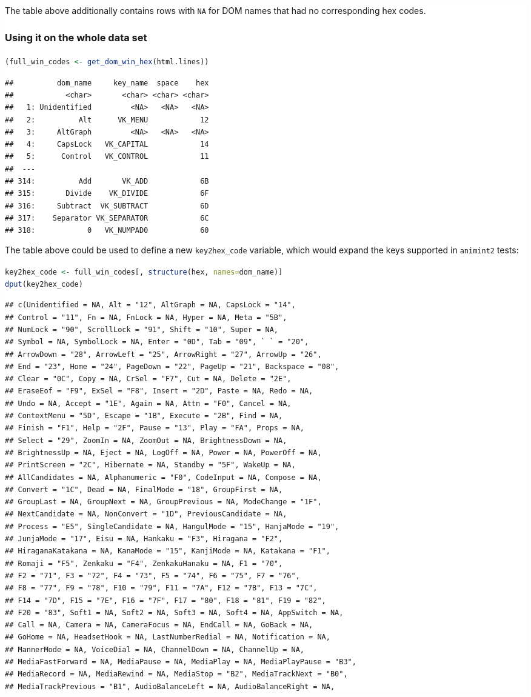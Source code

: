 The table above additionally contains rows with `NA` for DOM names
that had no corresponding hex codes.

### Using it on the whole data set


``` r
(full_win_codes <- get_dom_win_hex(html.lines))
```

```
##          dom_name     key_name  space    hex
##            <char>       <char> <char> <char>
##   1: Unidentified         <NA>   <NA>   <NA>
##   2:          Alt      VK_MENU            12
##   3:     AltGraph         <NA>   <NA>   <NA>
##   4:     CapsLock   VK_CAPITAL            14
##   5:      Control   VK_CONTROL            11
##  ---                                        
## 314:          Add       VK_ADD            6B
## 315:       Divide    VK_DIVIDE            6F
## 316:     Subtract  VK_SUBTRACT            6D
## 317:    Separator VK_SEPARATOR            6C
## 318:            0   VK_NUMPAD0            60
```

The table above could be used to define a new `key2hex_code` variable,
which would expand the keys supported in `animint2` tests:


``` r
key2hex_code <- full_win_codes[, structure(hex, names=dom_name)]
dput(key2hex_code)
```

```
## c(Unidentified = NA, Alt = "12", AltGraph = NA, CapsLock = "14", 
## Control = "11", Fn = NA, FnLock = NA, Hyper = NA, Meta = "5B", 
## NumLock = "90", ScrollLock = "91", Shift = "10", Super = NA, 
## Symbol = NA, SymbolLock = NA, Enter = "0D", Tab = "09", ` ` = "20", 
## ArrowDown = "28", ArrowLeft = "25", ArrowRight = "27", ArrowUp = "26", 
## End = "23", Home = "24", PageDown = "22", PageUp = "21", Backspace = "08", 
## Clear = "0C", Copy = NA, CrSel = "F7", Cut = NA, Delete = "2E", 
## EraseEof = "F9", ExSel = "F8", Insert = "2D", Paste = NA, Redo = NA, 
## Undo = NA, Accept = "1E", Again = NA, Attn = "F0", Cancel = NA, 
## ContextMenu = "5D", Escape = "1B", Execute = "2B", Find = NA, 
## Finish = "F1", Help = "2F", Pause = "13", Play = "FA", Props = NA, 
## Select = "29", ZoomIn = NA, ZoomOut = NA, BrightnessDown = NA, 
## BrightnessUp = NA, Eject = NA, LogOff = NA, Power = NA, PowerOff = NA, 
## PrintScreen = "2C", Hibernate = NA, Standby = "5F", WakeUp = NA, 
## AllCandidates = NA, Alphanumeric = "F0", CodeInput = NA, Compose = NA, 
## Convert = "1C", Dead = NA, FinalMode = "18", GroupFirst = NA, 
## GroupLast = NA, GroupNext = NA, GroupPrevious = NA, ModeChange = "1F", 
## NextCandidate = NA, NonConvert = "1D", PreviousCandidate = NA, 
## Process = "E5", SingleCandidate = NA, HangulMode = "15", HanjaMode = "19", 
## JunjaMode = "17", Eisu = NA, Hankaku = "F3", Hiragana = "F2", 
## HiraganaKatakana = NA, KanaMode = "15", KanjiMode = NA, Katakana = "F1", 
## Romaji = "F5", Zenkaku = "F4", ZenkakuHanaku = NA, F1 = "70", 
## F2 = "71", F3 = "72", F4 = "73", F5 = "74", F6 = "75", F7 = "76", 
## F8 = "77", F9 = "78", F10 = "79", F11 = "7A", F12 = "7B", F13 = "7C", 
## F14 = "7D", F15 = "7E", F16 = "7F", F17 = "80", F18 = "81", F19 = "82", 
## F20 = "83", Soft1 = NA, Soft2 = NA, Soft3 = NA, Soft4 = NA, AppSwitch = NA, 
## Call = NA, Camera = NA, CameraFocus = NA, EndCall = NA, GoBack = NA, 
## GoHome = NA, HeadsetHook = NA, LastNumberRedial = NA, Notification = NA, 
## MannerMode = NA, VoiceDial = NA, ChannelDown = NA, ChannelUp = NA, 
## MediaFastForward = NA, MediaPause = NA, MediaPlay = NA, MediaPlayPause = "B3", 
## MediaRecord = NA, MediaRewind = NA, MediaStop = "B2", MediaTrackNext = "B0", 
## MediaTrackPrevious = "B1", AudioBalanceLeft = NA, AudioBalanceRight = NA, 
```